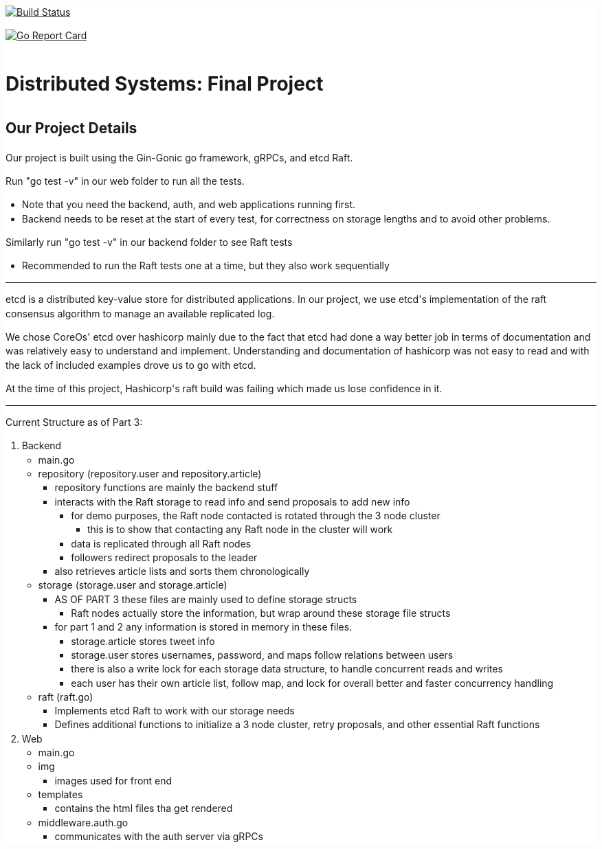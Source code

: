 [![Build Status](https://travis-ci.com/Distributed-Systems-CSGY9223/fk652-sl5202-final-project.svg?token=xN9AKxnyzevD59kRtRmw&branch=master)](https://travis-ci.com/Distributed-Systems-CSGY9223/fk652-sl5202-final-project)

[![Go Report Card](https://goreportcard.com/badge/github.com/sujaylokesh/NotTwitter)](https://goreportcard.com/report/github.com/sujaylokesh/NotTwitter)

# Distributed Systems: Final Project
## Our Project Details
Our project is built using the Gin-Gonic go framework, gRPCs, and etcd Raft.

Run "go test -v" in our web folder to run all the tests. 
  * Note that you need the backend, auth, and web applications running first.
  * Backend needs to be reset at the start of every test, for correctness on storage lengths and to avoid other problems.

Similarly run "go test -v" in our backend folder to see Raft tests
  * Recommended to run the Raft tests one at a time, but they also work sequentially
---
etcd is a distributed key-value store for distributed applications. In our project, we use etcd's implementation of the raft consensus algorithm to manage an available replicated log. 

We chose CoreOs' etcd over hashicorp mainly due to the fact that etcd had done a way better job in terms of documentation and was relatively easy to understand and implement. Understanding and documentation of hashicorp was not easy to read and with the lack of included examples drove us to go with etcd.

At the time of this project, Hashicorp's raft build was failing which made us lose confidence in it. 

---

Current Structure as of Part 3:
  1. Backend
     * main.go
     * repository (repository.user and repository.article)
       * repository functions are mainly the backend stuff
       * interacts with the Raft storage to read info and send proposals to add new info
         * for demo purposes, the Raft node contacted is rotated through the 3 node cluster
           * this is to show that contacting any Raft node in the cluster will work
         * data is replicated through all Raft nodes
         * followers redirect proposals to the leader
       * also retrieves article lists and sorts them chronologically
     * storage (storage.user and storage.article)
       * AS OF PART 3 these files are mainly used to define storage structs
         * Raft nodes actually store the information, but wrap around these storage file structs
       * for part 1 and 2 any information is stored in memory in these files.
         * storage.article stores tweet info
         * storage.user stores usernames, password, and maps follow relations between users
         * there is also a write lock for each storage data structure, to handle concurrent reads and writes
         * each user has their own article list, follow map, and lock for overall better and faster concurrency handling
     * raft (raft.go)
       * Implements etcd Raft to work with our storage needs
       * Defines additional functions to initialize a 3 node cluster, retry proposals, and other essential Raft functions
  2. Web
     * main.go
     * img
       * images used for front end
     * templates
       * contains the html files tha get rendered
     * middleware.auth.go
       * communicates with the auth server via gRPCs